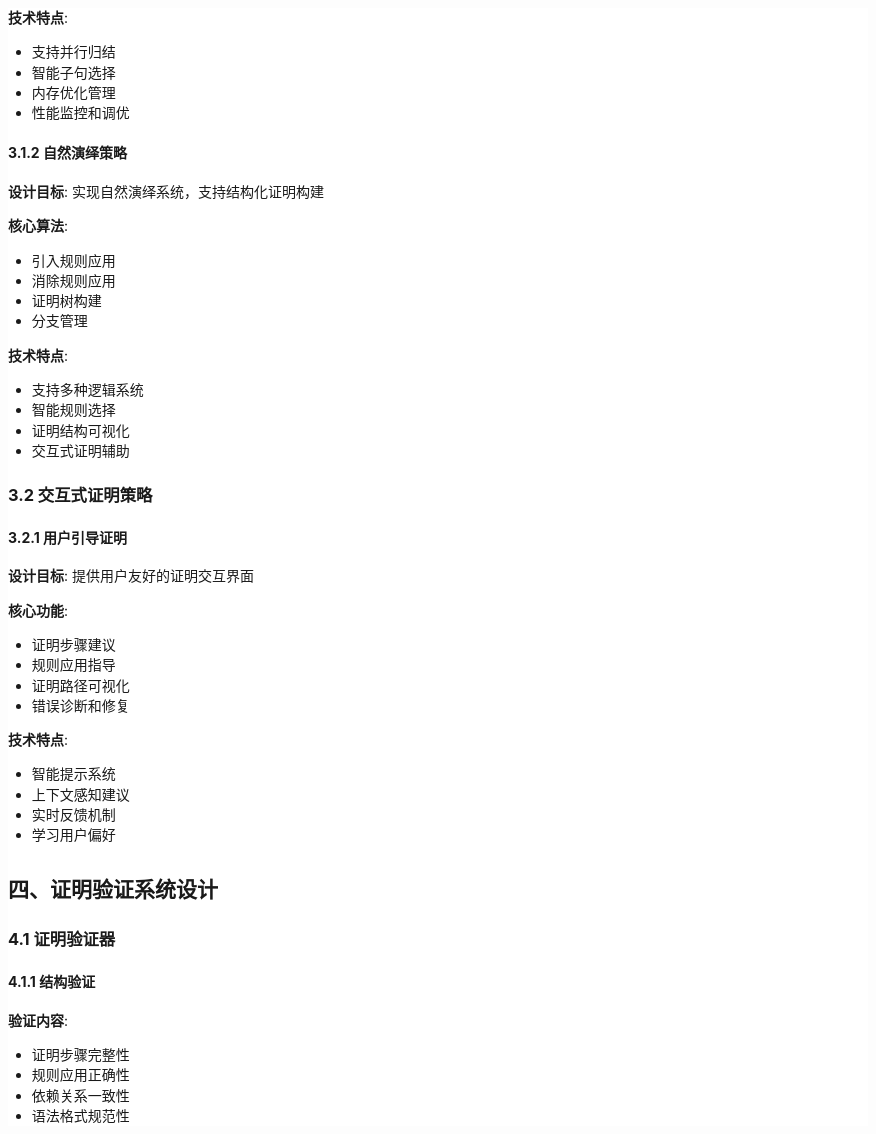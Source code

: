 **技术特点**:

- 支持并行归结
- 智能子句选择
- 内存优化管理
- 性能监控和调优

#### 3.1.2 自然演绎策略

**设计目标**: 实现自然演绎系统，支持结构化证明构建

**核心算法**:

- 引入规则应用
- 消除规则应用
- 证明树构建
- 分支管理

**技术特点**:

- 支持多种逻辑系统
- 智能规则选择
- 证明结构可视化
- 交互式证明辅助

### 3.2 交互式证明策略

#### 3.2.1 用户引导证明

**设计目标**: 提供用户友好的证明交互界面

**核心功能**:

- 证明步骤建议
- 规则应用指导
- 证明路径可视化
- 错误诊断和修复

**技术特点**:

- 智能提示系统
- 上下文感知建议
- 实时反馈机制
- 学习用户偏好

## 四、证明验证系统设计

### 4.1 证明验证器

#### 4.1.1 结构验证

**验证内容**:

- 证明步骤完整性
- 规则应用正确性
- 依赖关系一致性
- 语法格式规范性
